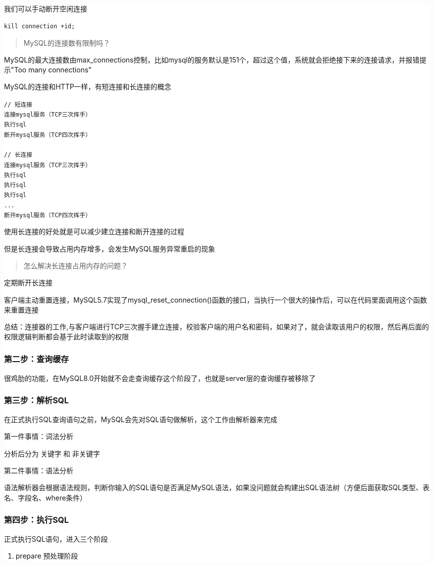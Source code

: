 我们可以手动断开空闲连接 

```shell
kill connection +id;
```

> MySQL的连接数有限制吗？

MySQL的最大连接数由max_connections控制，比如mysql的服务默认是151个，超过这个值，系统就会拒绝接下来的连接请求，并报错提示"Too many connections"

MySQL的连接和HTTP一样，有短连接和长连接的概念

```
// 短连接
连接mysql服务（TCP三次挥手）
执行sql
断开mysql服务（TCP四次挥手）

// 长连接
连接mysql服务（TCP三次挥手）
执行sql
执行sql
执行sql
...
断开mysql服务（TCP四次挥手）
```

使用长连接的好处就是可以减少建立连接和断开连接的过程

但是长连接会导致占用内存增多，会发生MySQL服务异常重启的现象

> 怎么解决长连接占用内存的问题？

定期断开长连接

客户端主动重置连接，MySQL5.7实现了mysql_reset_connection()函数的接口，当执行一个很大的操作后，可以在代码里面调用这个函数来重置连接

总结：连接器的工作,与客户端进行TCP三次握手建立连接，校验客户端的用户名和密码，如果对了，就会读取该用户的权限，然后再后面的权限逻辑判断都会基于此时读取到的权限

### 第二步：查询缓存

很鸡肋的功能，在MySQL8.0开始就不会走查询缓存这个阶段了，也就是server层的查询缓存被移除了

### 第三步：解析SQL

在正式执行SQL查询语句之前，MySQL会先对SQL语句做解析，这个工作由解析器来完成

第一件事情：词法分析

分析后分为 关键字 和 非关键字

第二件事情：语法分析

语法解析器会根据语法规则，判断你输入的SQL语句是否满足MySQL语法，如果没问题就会构建出SQL语法树（方便后面获取SQL类型、表名、字段名、where条件）

### 第四步：执行SQL

正式执行SQL语句，进入三个阶段

1. prepare 预处理阶段
